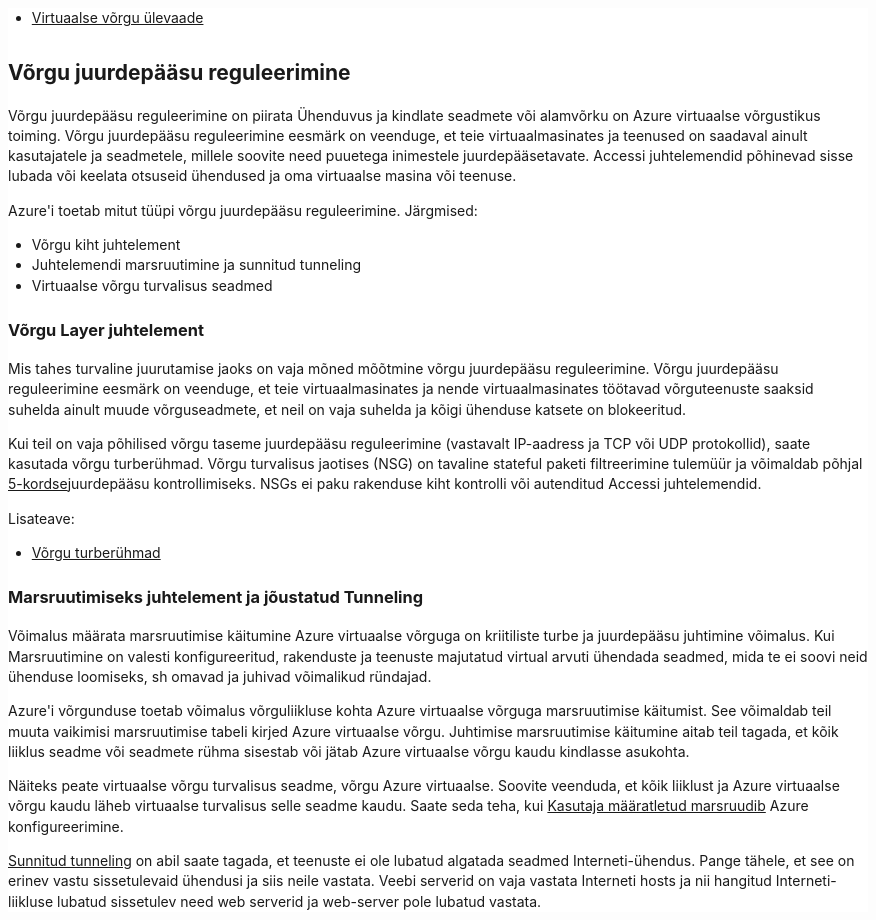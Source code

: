 - [Virtuaalse võrgu ülevaade](../virtual-network/virtual-networks-overview.md)

## <a name="network-access-control"></a>Võrgu juurdepääsu reguleerimine
Võrgu juurdepääsu reguleerimine on piirata Ühenduvus ja kindlate seadmete või alamvõrku on Azure virtuaalse võrgustikus toiming. Võrgu juurdepääsu reguleerimine eesmärk on veenduge, et teie virtuaalmasinates ja teenused on saadaval ainult kasutajatele ja seadmetele, millele soovite need puuetega inimestele juurdepääsetavate. Accessi juhtelemendid põhinevad sisse lubada või keelata otsuseid ühendused ja oma virtuaalse masina või teenuse.

Azure'i toetab mitut tüüpi võrgu juurdepääsu reguleerimine. Järgmised:

- Võrgu kiht juhtelement
- Juhtelemendi marsruutimine ja sunnitud tunneling
- Virtuaalse võrgu turvalisus seadmed

### <a name="network-layer-control"></a>Võrgu Layer juhtelement
Mis tahes turvaline juurutamise jaoks on vaja mõned mõõtmine võrgu juurdepääsu reguleerimine. Võrgu juurdepääsu reguleerimine eesmärk on veenduge, et teie virtuaalmasinates ja nende virtuaalmasinates töötavad võrguteenuste saaksid suhelda ainult muude võrguseadmete, et neil on vaja suhelda ja kõigi ühenduse katsete on blokeeritud.

Kui teil on vaja põhilised võrgu taseme juurdepääsu reguleerimine (vastavalt IP-aadress ja TCP või UDP protokollid), saate kasutada võrgu turberühmad. Võrgu turvalisus jaotises (NSG) on tavaline stateful paketi filtreerimine tulemüür ja võimaldab põhjal [5-kordse](https://www.techopedia.com/definition/28190/5-tuple)juurdepääsu kontrollimiseks. NSGs ei paku rakenduse kiht kontrolli või autenditud Accessi juhtelemendid.

Lisateave:

- [Võrgu turberühmad](../virtual-network/virtual-networks-nsg.md)

### <a name="route-control-and-forced-tunneling"></a>Marsruutimiseks juhtelement ja jõustatud Tunneling
Võimalus määrata marsruutimise käitumine Azure virtuaalse võrguga on kriitiliste turbe ja juurdepääsu juhtimine võimalus. Kui Marsruutimine on valesti konfigureeritud, rakenduste ja teenuste majutatud virtual arvuti ühendada seadmed, mida te ei soovi neid ühenduse loomiseks, sh omavad ja juhivad võimalikud ründajad.

Azure'i võrgunduse toetab võimalus võrguliikluse kohta Azure virtuaalse võrguga marsruutimise käitumist. See võimaldab teil muuta vaikimisi marsruutimise tabeli kirjed Azure virtuaalse võrgu. Juhtimise marsruutimise käitumine aitab teil tagada, et kõik liiklus seadme või seadmete rühma sisestab või jätab Azure virtuaalse võrgu kaudu kindlasse asukohta.

Näiteks peate virtuaalse võrgu turvalisus seadme, võrgu Azure virtuaalse. Soovite veenduda, et kõik liiklust ja Azure virtuaalse võrgu kaudu läheb virtuaalse turvalisus selle seadme kaudu. Saate seda teha, kui [Kasutaja määratletud marsruudib](../virtual-network/virtual-networks-udr-overview.md) Azure konfigureerimine.

[Sunnitud tunneling](https://www.petri.com/azure-forced-tunneling) on abil saate tagada, et teenuste ei ole lubatud algatada seadmed Interneti-ühendus. Pange tähele, et see on erinev vastu sissetulevaid ühendusi ja siis neile vastata. Veebi serverid on vaja vastata Interneti hosts ja nii hangitud Interneti-liikluse lubatud sissetulev need web serverid ja web-server pole lubatud vastata.

